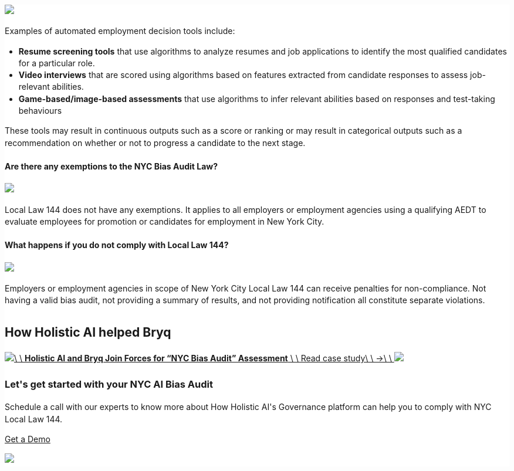 ![](https://cdn.prod.website-files.com/6531163aedf4ea0e6da0e10b/67bf4ec044cec0ea4fe011b3_Dropdown%20Arrow.svg)

Examples of automated employment decision tools include:

- **Resume screening tools** that use algorithms to analyze resumes and job applications to identify the most qualified candidates for a particular role.
- **Video interviews** that are scored using algorithms based on features extracted from candidate responses to assess job-relevant abilities.
- **Game-based/image-based assessments** that use algorithms to infer relevant abilities based on responses and test-taking behaviours

These tools may result in continuous outputs such as a score or ranking or may result in categorical outputs such as a recommendation on whether or not to progress a candidate to the next stage.

#### Are there any exemptions to the NYC Bias Audit Law?

![](https://cdn.prod.website-files.com/6531163aedf4ea0e6da0e10b/67bf4ec044cec0ea4fe011b3_Dropdown%20Arrow.svg)

Local Law 144 does not have any exemptions. It applies to all employers or employment agencies using a qualifying AEDT to evaluate employees for promotion or candidates for employment in New York City.

#### What happens if you do not comply with Local Law 144?

![](https://cdn.prod.website-files.com/6531163aedf4ea0e6da0e10b/67bf4ec044cec0ea4fe011b3_Dropdown%20Arrow.svg)

Employers or employment agencies in scope of New York City Local Law 144 can receive penalties for non-compliance. Not having a valid bias audit, not providing a summary of results, and not providing notification all constitute separate violations.

## How Holistic AI helped Bryq

[![](https://cdn.prod.website-files.com/6305e5d42c283515c3e71b8c/67c5e41578a362c3139de7b5_Bryq-Logo.svg)\\
\\
****Holistic AI and Bryq Join Forces for “NYC Bias Audit” Assessment**** \\
\\
Read case study\\
\\
→\\
\\
![](https://cdn.prod.website-files.com/6305e5d42c283515c3e71b8c/67c5e45719785e12c655768c_Holistic-AI-Case-Study-Bryq.jpg)](https://www.holisticai.com/case-study/bryq)

### Let's get started with your NYC AI Bias Audit

Schedule a call with our experts to know more about How Holistic AI's Governance platform can help you to comply with NYC Local Law 144.

[Get a Demo](https://www.holisticai.com/nyc-bias-audit#get-a-demo)

[![](https://cdn.prod.website-files.com/6305e5d42c283515c3e71b8c/634d994d2249c57a697ed881_Holistic-AI-Logo-Horizontal-Light.svg)](https://www.holisticai.com/)
